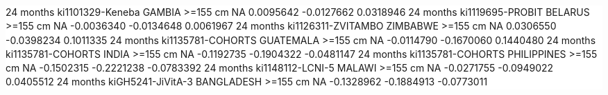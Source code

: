 24 months   ki1101329-Keneba           GAMBIA                         >=155 cm             NA                 0.0095642   -0.0127662    0.0318946
24 months   ki1119695-PROBIT           BELARUS                        >=155 cm             NA                -0.0036340   -0.0134648    0.0061967
24 months   ki1126311-ZVITAMBO         ZIMBABWE                       >=155 cm             NA                 0.0306550   -0.0398234    0.1011335
24 months   ki1135781-COHORTS          GUATEMALA                      >=155 cm             NA                -0.0114790   -0.1670060    0.1440480
24 months   ki1135781-COHORTS          INDIA                          >=155 cm             NA                -0.1192735   -0.1904322   -0.0481147
24 months   ki1135781-COHORTS          PHILIPPINES                    >=155 cm             NA                -0.1502315   -0.2221238   -0.0783392
24 months   ki1148112-LCNI-5           MALAWI                         >=155 cm             NA                -0.0271755   -0.0949022    0.0405512
24 months   kiGH5241-JiVitA-3          BANGLADESH                     >=155 cm             NA                -0.1328962   -0.1884913   -0.0773011
